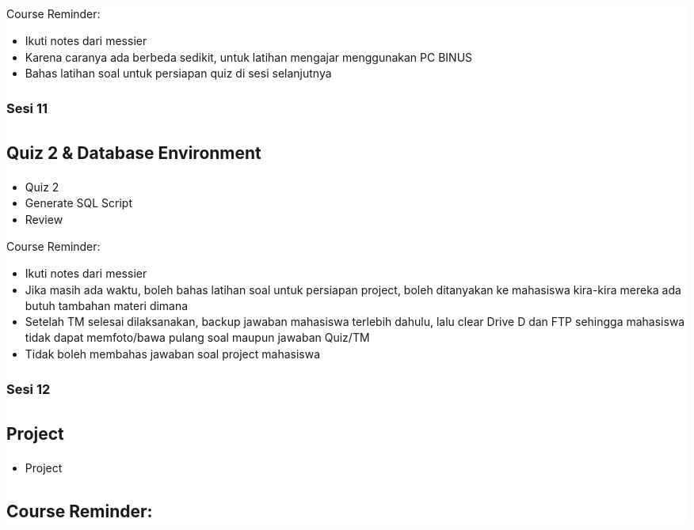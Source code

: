 Course Reminder:
- Ikuti notes dari messier
- Karena caranya ada berbeda sedikit, untuk latihan mengajar menggunakan PC BINUS
- Bahas latihan soal untuk persiapan quiz di sesi selanjutnya

### Sesi 11
Quiz 2 & Database Environment
---
- Quiz 2
- Generate SQL Script
- Review

Course Reminder:
- Ikuti notes dari messier
- Jika masih ada waktu, boleh bahas latihan soal untuk persiapan project, boleh ditanyakan ke mahasiswa kira-kira mereka ada butuh tambahan materi dimana
- Setelah TM selesai dilaksanakan, backup jawaban mahasiswa terlebih dahulu, lalu clear Drive D dan FTP sehingga mahasiswa tidak dapat memfoto/bawa pulang soal maupun jawaban Quiz/TM
- Tidak boleh membahas jawaban soal project mahasiswa


### Sesi 12
Project
---
- Project

Course Reminder:
- 